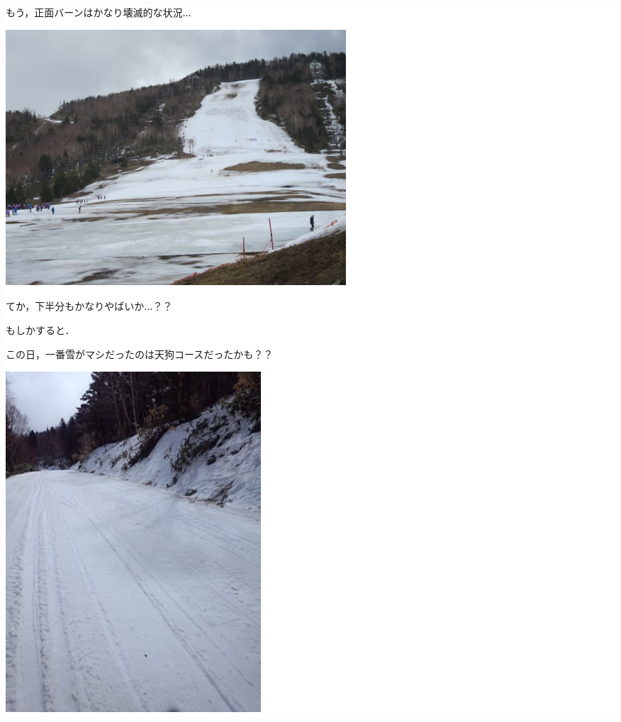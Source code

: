 





もう，正面バーンはかなり壊滅的な状況…




![3350d28a79c7422aad21bbfee8d0320e.jpg](images/3350d28a79c7422aad21bbfee8d0320e.jpg)




てか，下半分もかなりやばいか…？？





もしかすると．


この日，一番雪がマシだったのは天狗コースだったかも？？




![5ad6386301853defa60cc2cf29ef1f32.jpg](images/5ad6386301853defa60cc2cf29ef1f32.jpg)
